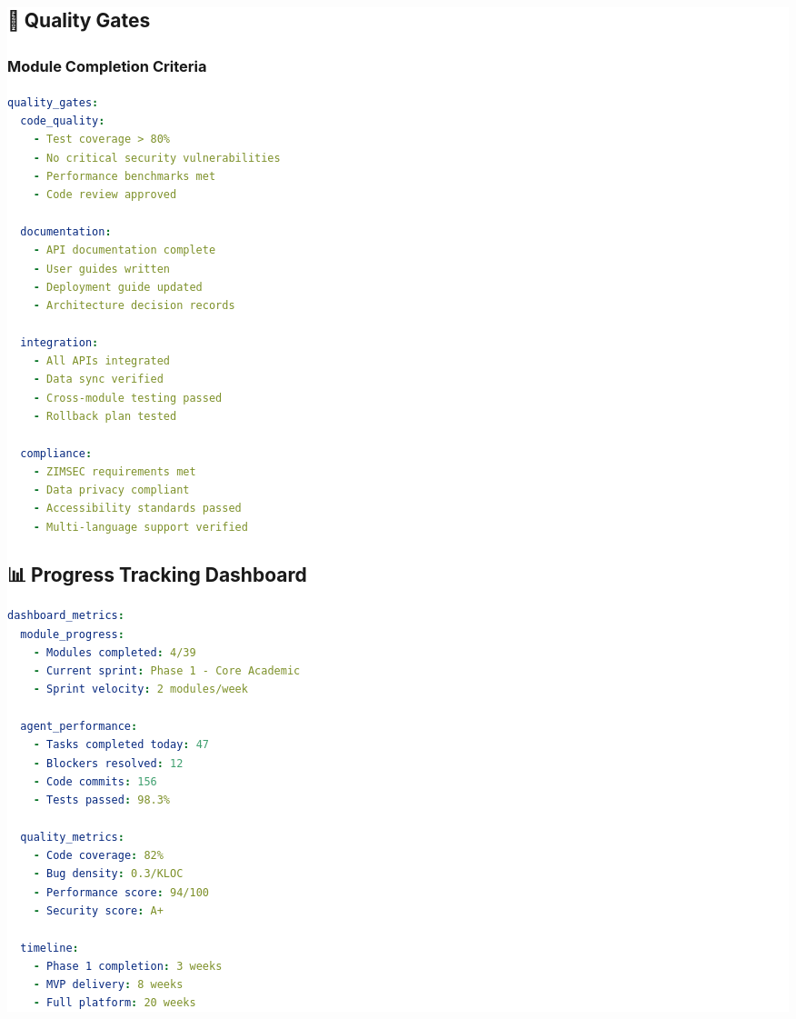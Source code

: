 ## 🔄 Quality Gates

### Module Completion Criteria

```yaml
quality_gates:
  code_quality:
    - Test coverage > 80%
    - No critical security vulnerabilities
    - Performance benchmarks met
    - Code review approved
    
  documentation:
    - API documentation complete
    - User guides written
    - Deployment guide updated
    - Architecture decision records
    
  integration:
    - All APIs integrated
    - Data sync verified
    - Cross-module testing passed
    - Rollback plan tested
    
  compliance:
    - ZIMSEC requirements met
    - Data privacy compliant
    - Accessibility standards passed
    - Multi-language support verified
```

## 📊 Progress Tracking Dashboard

```yaml
dashboard_metrics:
  module_progress:
    - Modules completed: 4/39
    - Current sprint: Phase 1 - Core Academic
    - Sprint velocity: 2 modules/week
    
  agent_performance:
    - Tasks completed today: 47
    - Blockers resolved: 12
    - Code commits: 156
    - Tests passed: 98.3%
    
  quality_metrics:
    - Code coverage: 82%
    - Bug density: 0.3/KLOC
    - Performance score: 94/100
    - Security score: A+
    
  timeline:
    - Phase 1 completion: 3 weeks
    - MVP delivery: 8 weeks
    - Full platform: 20 weeks
```
